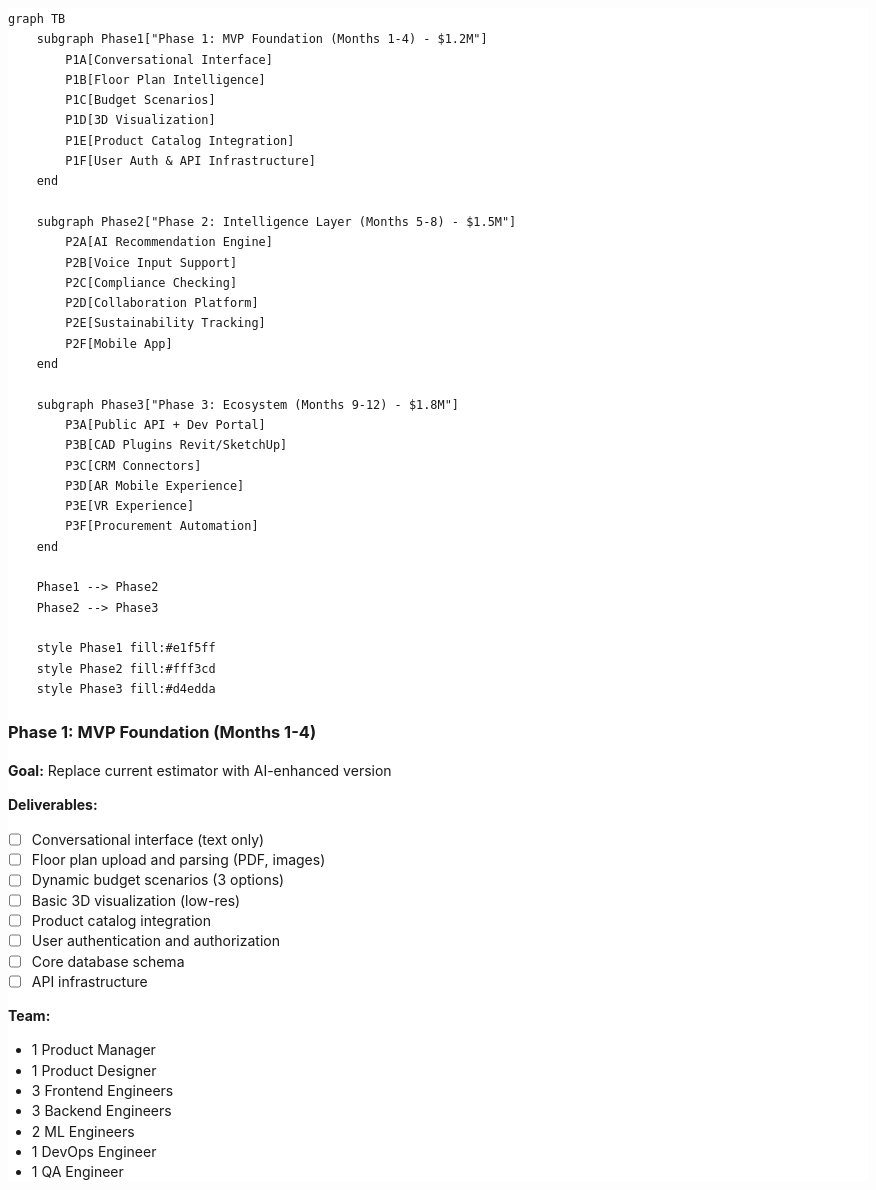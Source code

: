 ```mermaid
graph TB
    subgraph Phase1["Phase 1: MVP Foundation (Months 1-4) - $1.2M"]
        P1A[Conversational Interface]
        P1B[Floor Plan Intelligence]
        P1C[Budget Scenarios]
        P1D[3D Visualization]
        P1E[Product Catalog Integration]
        P1F[User Auth & API Infrastructure]
    end

    subgraph Phase2["Phase 2: Intelligence Layer (Months 5-8) - $1.5M"]
        P2A[AI Recommendation Engine]
        P2B[Voice Input Support]
        P2C[Compliance Checking]
        P2D[Collaboration Platform]
        P2E[Sustainability Tracking]
        P2F[Mobile App]
    end

    subgraph Phase3["Phase 3: Ecosystem (Months 9-12) - $1.8M"]
        P3A[Public API + Dev Portal]
        P3B[CAD Plugins Revit/SketchUp]
        P3C[CRM Connectors]
        P3D[AR Mobile Experience]
        P3E[VR Experience]
        P3F[Procurement Automation]
    end

    Phase1 --> Phase2
    Phase2 --> Phase3

    style Phase1 fill:#e1f5ff
    style Phase2 fill:#fff3cd
    style Phase3 fill:#d4edda
```

### Phase 1: MVP Foundation (Months 1-4)
**Goal:** Replace current estimator with AI-enhanced version

**Deliverables:**
- [ ] Conversational interface (text only)
- [ ] Floor plan upload and parsing (PDF, images)
- [ ] Dynamic budget scenarios (3 options)
- [ ] Basic 3D visualization (low-res)
- [ ] Product catalog integration
- [ ] User authentication and authorization
- [ ] Core database schema
- [ ] API infrastructure

**Team:**
- 1 Product Manager
- 1 Product Designer
- 3 Frontend Engineers
- 3 Backend Engineers
- 2 ML Engineers
- 1 DevOps Engineer
- 1 QA Engineer
